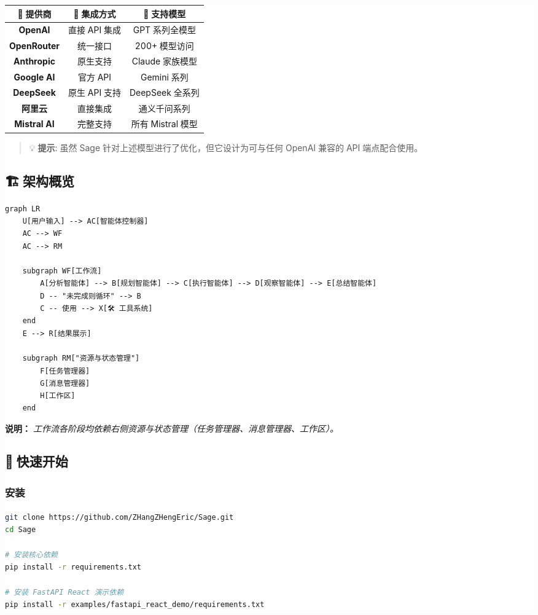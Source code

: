 | 🏢 **提供商** | 🔗 **集成方式** | 🌟 **支持模型** |
|:---:|:---:|:---:|
| **OpenAI** | 直接 API 集成 | GPT 系列全模型 |
| **OpenRouter** | 统一接口 | 200+ 模型访问 |
| **Anthropic** | 原生支持 | Claude 家族模型 |
| **Google AI** | 官方 API | Gemini 系列 |
| **DeepSeek** | 原生 API 支持 | DeepSeek 全系列 |
| **阿里云** | 直接集成 | 通义千问系列 |
| **Mistral AI** | 完整支持 | 所有 Mistral 模型 |

</div>

> 💡 **提示**: 虽然 Sage 针对上述模型进行了优化，但它设计为可与任何 OpenAI 兼容的 API 端点配合使用。

## 🏗️ **架构概览**

```mermaid
graph LR
    U[用户输入] --> AC[智能体控制器]
    AC --> WF
    AC --> RM

    subgraph WF[工作流]
        A[分析智能体] --> B[规划智能体] --> C[执行智能体] --> D[观察智能体] --> E[总结智能体]
        D -- "未完成则循环" --> B
        C -- 使用 --> X[🛠️ 工具系统]
    end
    E --> R[结果展示]

    subgraph RM["资源与状态管理"]
        F[任务管理器]
        G[消息管理器]
        H[工作区]
    end
```

**说明：** _工作流各阶段均依赖右侧资源与状态管理（任务管理器、消息管理器、工作区）。_

## 🚀 **快速开始**

### **安装**

```bash
git clone https://github.com/ZHangZHengEric/Sage.git
cd Sage

# 安装核心依赖
pip install -r requirements.txt

# 安装 FastAPI React 演示依赖
pip install -r examples/fastapi_react_demo/requirements.txt
```
